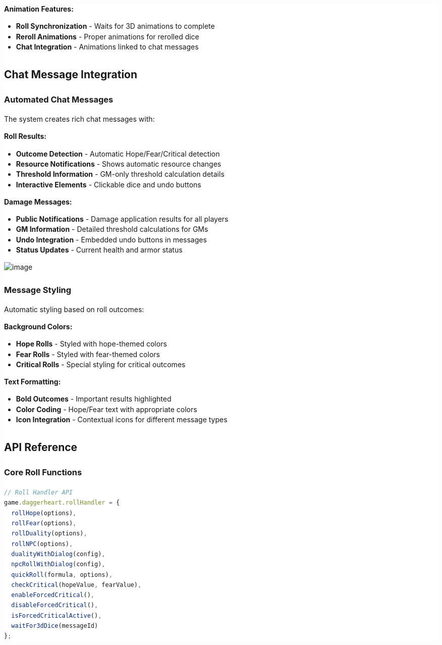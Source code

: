 **Animation Features:**

* **Roll Synchronization** - Waits for 3D animations to complete
* **Reroll Animations** - Proper animations for rerolled dice
* **Chat Integration** - Animations linked to chat messages

## Chat Message Integration

### Automated Chat Messages

The system creates rich chat messages with:

**Roll Results:**

* **Outcome Detection** - Automatic Hope/Fear/Critical detection
* **Resource Notifications** - Shows automatic resource changes
* **Threshold Information** - GM-only threshold calculation details
* **Interactive Elements** - Clickable dice and undo buttons

**Damage Messages:**

* **Public Notifications** - Damage application results for all players
* **GM Information** - Detailed threshold calculations for GMs
* **Undo Integration** - Embedded undo buttons in messages
* **Status Updates** - Current health and armor status

<img width="292" height="643" alt="image" src="https://github.com/user-attachments/assets/eca3cd4b-e27a-4ed4-bc9c-0368df153f4b" />

### Message Styling

Automatic styling based on roll outcomes:

**Background Colors:**

* **Hope Rolls** - Styled with hope-themed colors
* **Fear Rolls** - Styled with fear-themed colors
* **Critical Rolls** - Special styling for critical outcomes

**Text Formatting:**

* **Bold Outcomes** - Important results highlighted
* **Color Coding** - Hope/Fear text with appropriate colors
* **Icon Integration** - Contextual icons for different message types

## API Reference

### Core Roll Functions

```javascript
// Roll Handler API
game.daggerheart.rollHandler = {
  rollHope(options),
  rollFear(options),
  rollDuality(options),
  rollNPC(options),
  dualityWithDialog(config),
  npcRollWithDialog(config),
  quickRoll(formula, options),
  checkCritical(hopeValue, fearValue),
  enableForcedCritical(),
  disableForcedCritical(),
  isForcedCriticalActive(),
  waitFor3dDice(messageId)
};
```
